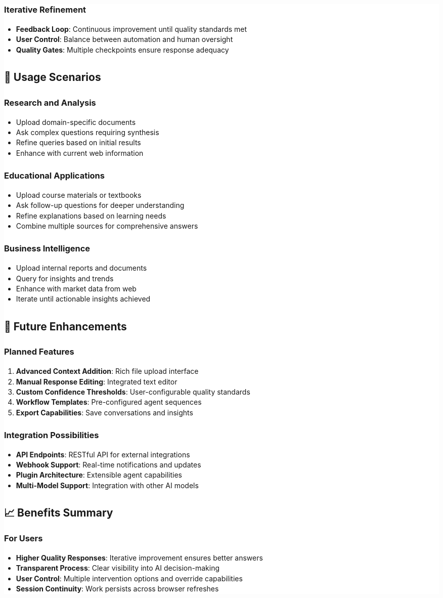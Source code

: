 ### Iterative Refinement
- **Feedback Loop**: Continuous improvement until quality standards met
- **User Control**: Balance between automation and human oversight
- **Quality Gates**: Multiple checkpoints ensure response adequacy

## 🚀 Usage Scenarios

### Research and Analysis
- Upload domain-specific documents
- Ask complex questions requiring synthesis
- Refine queries based on initial results
- Enhance with current web information

### Educational Applications
- Upload course materials or textbooks
- Ask follow-up questions for deeper understanding
- Refine explanations based on learning needs
- Combine multiple sources for comprehensive answers

### Business Intelligence
- Upload internal reports and documents
- Query for insights and trends
- Enhance with market data from web
- Iterate until actionable insights achieved

## 🔮 Future Enhancements

### Planned Features
1. **Advanced Context Addition**: Rich file upload interface
2. **Manual Response Editing**: Integrated text editor
3. **Custom Confidence Thresholds**: User-configurable quality standards
4. **Workflow Templates**: Pre-configured agent sequences
5. **Export Capabilities**: Save conversations and insights

### Integration Possibilities
- **API Endpoints**: RESTful API for external integrations
- **Webhook Support**: Real-time notifications and updates
- **Plugin Architecture**: Extensible agent capabilities
- **Multi-Model Support**: Integration with other AI models

## 📈 Benefits Summary

### For Users
- **Higher Quality Responses**: Iterative improvement ensures better answers
- **Transparent Process**: Clear visibility into AI decision-making
- **User Control**: Multiple intervention options and override capabilities
- **Session Continuity**: Work persists across browser refreshes

